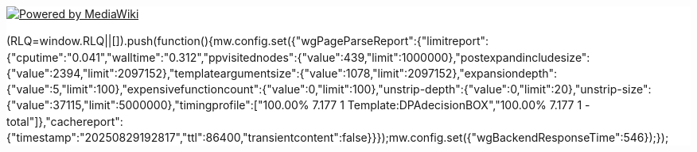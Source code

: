 [![Powered by MediaWiki](/resources/assets/poweredby_mediawiki_88x31.png)](https://www.mediawiki.org/)

(RLQ=window.RLQ||\[\]).push(function(){mw.config.set({"wgPageParseReport":{"limitreport":{"cputime":"0.041","walltime":"0.312","ppvisitednodes":{"value":439,"limit":1000000},"postexpandincludesize":{"value":2394,"limit":2097152},"templateargumentsize":{"value":1078,"limit":2097152},"expansiondepth":{"value":5,"limit":100},"expensivefunctioncount":{"value":0,"limit":100},"unstrip-depth":{"value":0,"limit":20},"unstrip-size":{"value":37115,"limit":5000000},"timingprofile":\["100.00% 7.177 1 Template:DPAdecisionBOX","100.00% 7.177 1 -total"\]},"cachereport":{"timestamp":"20250829192817","ttl":86400,"transientcontent":false}}});mw.config.set({"wgBackendResponseTime":546});});